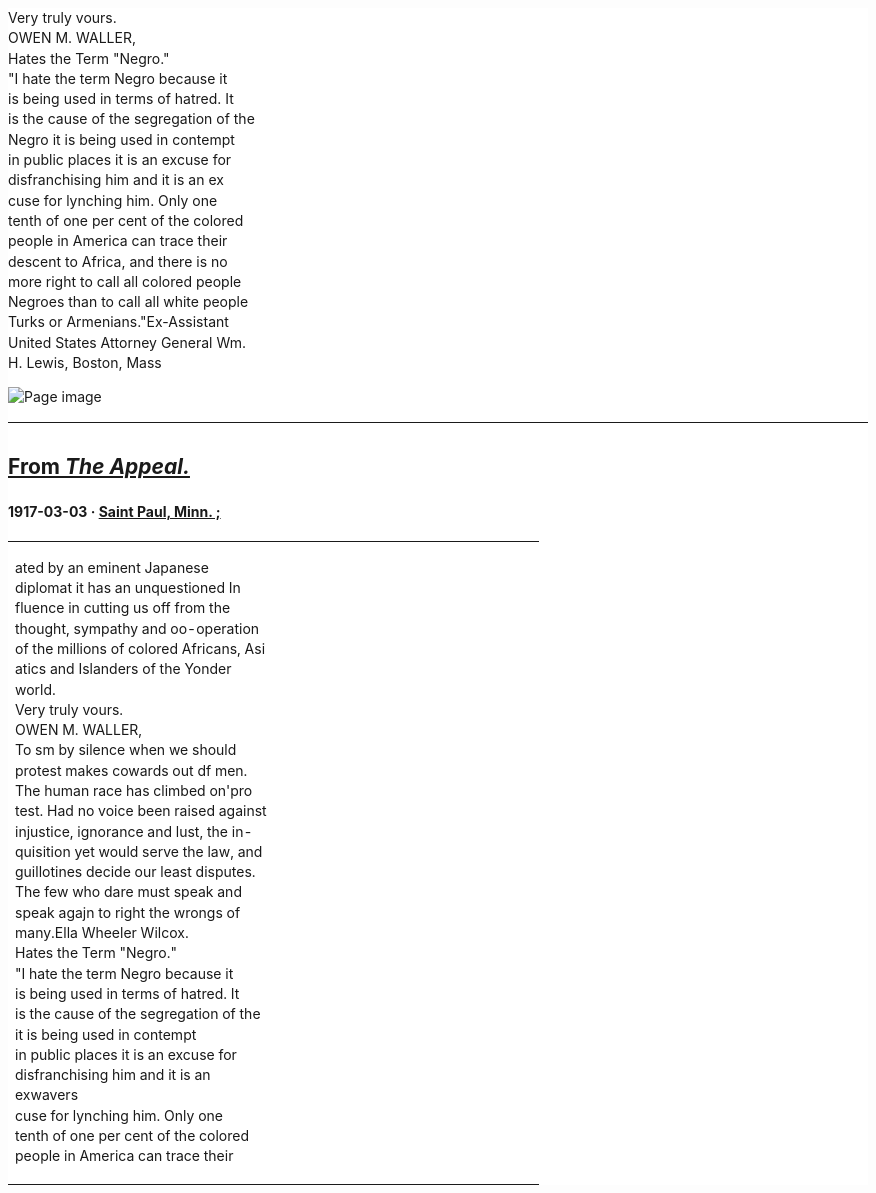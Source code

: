 Very truly vours.  
OWEN M. WALLER,  
Hates the Term &quot;Negro.&quot;  
&quot;I hate the term Negro because it  
is being used in terms of hatred. It  
is the cause of the segregation of the  
Negro it is being used in contempt  
in public places it is an excuse for  
disfranchising him and it is an ex­  
cuse for lynching him. Only one­  
tenth of one per cent of the colored  
people in America can trace their  
descent to Africa, and there is no  
more right to call all colored people  
Negroes than to call all white people  
Turks or Armenians.&quot;Ex-Assistant  
United States Attorney General Wm.  
H. Lewis, Boston, Mass
</td><td style="width: 50%; max-height: 75%; margin: auto; display: block;">
<img alt="Page image" src="https://chroniclingamerica.loc.gov/iiif/2/mnhi_funkley_ver02%2Fdata%2Fsn83016810%2F00280768054%2F1917022401%2F0508.jp2/pct:69.531971,43.193316,11.834762,18.114168/!600,600/0/default.jpg"/>
</td>
</tr></table>

---

## [From _The Appeal._](https://chroniclingamerica.loc.gov/lccn/sn83016810/1917-03-03/ed-1/seq-2)

#### 1917-03-03 &middot; [Saint Paul, Minn. ;](http://dbpedia.org/resource/Saint_Paul%2C_Minnesota)

<table style="width: 100%;"><tr><td style="width: 50%">

ated by an eminent Japanese  
diplomat it has an unquestioned In­  
fluence in cutting us off from the  
thought, sympathy and oo-operation  
of the millions of colored Africans, Asi­  
atics and Islanders of the Yonder  
world.  
Very truly vours.  
OWEN M. WALLER,  
To sm by silence when we should  
protest makes cowards out df men.  
The human race has climbed on&#x27;pro­  
test. Had no voice been raised against  
injustice, ignorance and lust, the in-  
quisition yet would serve the law, and  
guillotines decide our least disputes.  
The few who dare must speak and  
speak agajn to right the wrongs of  
many.Ella Wheeler Wilcox.  
Hates the Term &quot;Negro.&quot;  
&quot;I hate the term Negro because it  
is being used in terms of hatred. It  
is the cause of the segregation of the  
it is being used in contempt  
in public places it is an excuse for  
disfranchising him and it is an  
exwavers  
cuse for lynching him. Only one­  
tenth of one per cent of the colored  
people in America can trace their  